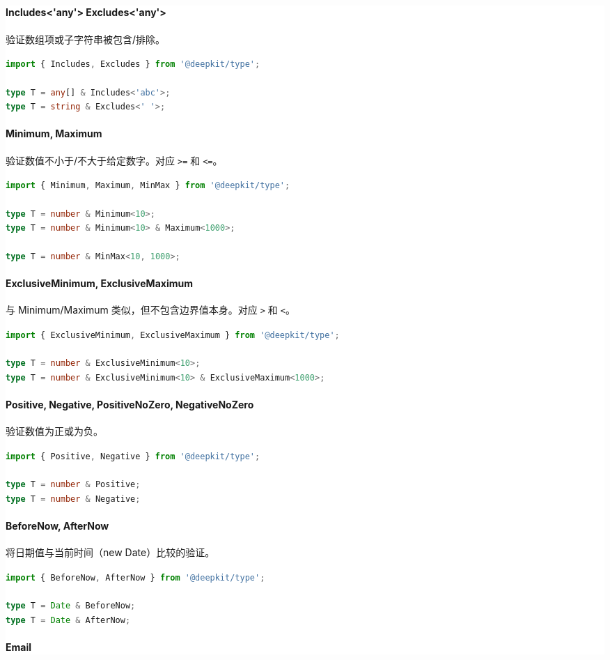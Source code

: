 #### Includes<'any'> Excludes<'any'>

验证数组项或子字符串被包含/排除。

```typescript
import { Includes, Excludes } from '@deepkit/type';

type T = any[] & Includes<'abc'>;
type T = string & Excludes<' '>;
```

#### Minimum<number>, Maximum<number>

验证数值不小于/不大于给定数字。对应 `>=` 和 `<=`。

```typescript
import { Minimum, Maximum, MinMax } from '@deepkit/type';

type T = number & Minimum<10>;
type T = number & Minimum<10> & Maximum<1000>;

type T = number & MinMax<10, 1000>;
```

#### ExclusiveMinimum<number>, ExclusiveMaximum<number>

与 Minimum/Maximum 类似，但不包含边界值本身。对应 `>` 和 `<`。

```typescript
import { ExclusiveMinimum, ExclusiveMaximum } from '@deepkit/type';

type T = number & ExclusiveMinimum<10>;
type T = number & ExclusiveMinimum<10> & ExclusiveMaximum<1000>;
```

#### Positive, Negative, PositiveNoZero, NegativeNoZero

验证数值为正或为负。

```typescript
import { Positive, Negative } from '@deepkit/type';

type T = number & Positive;
type T = number & Negative;
```

#### BeforeNow, AfterNow

将日期值与当前时间（new Date）比较的验证。

```typescript
import { BeforeNow, AfterNow } from '@deepkit/type';

type T = Date & BeforeNow;
type T = Date & AfterNow;
```

#### Email
